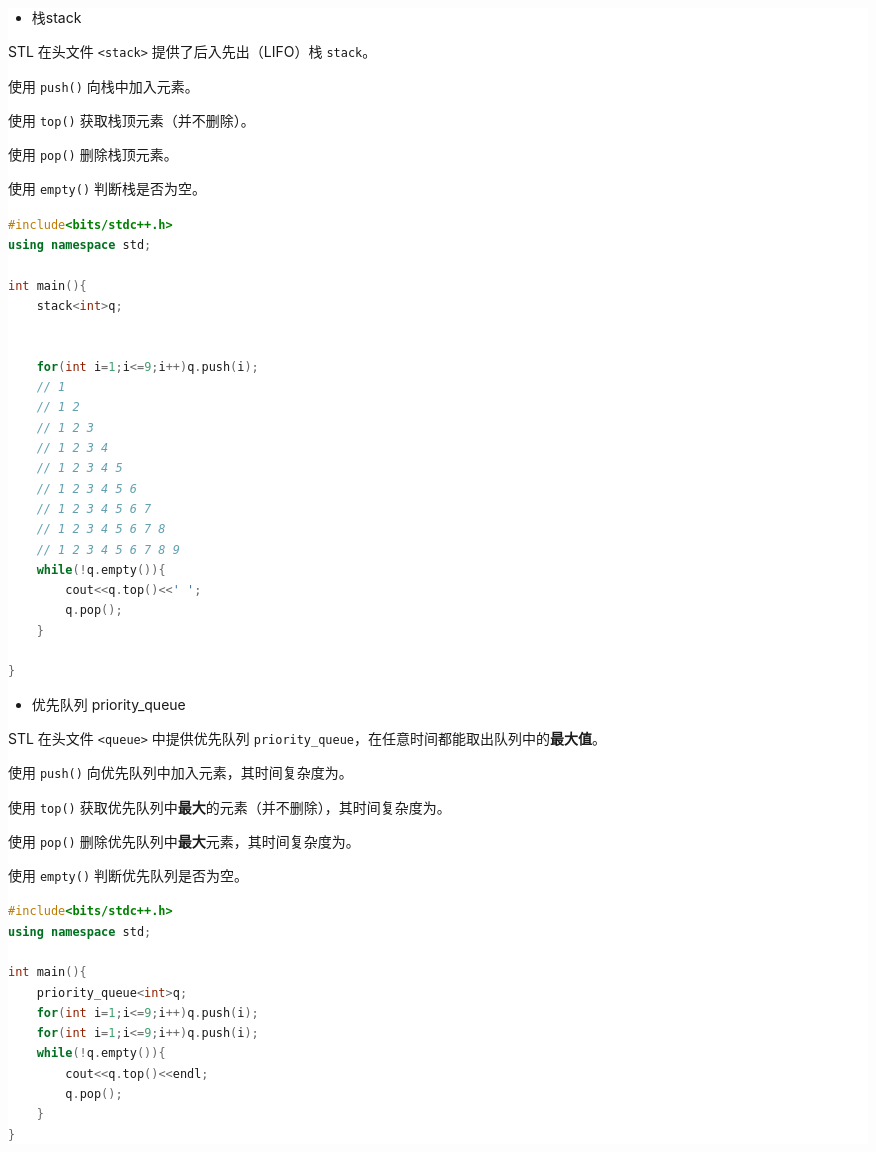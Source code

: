 
- 栈stack

STL 在头文件 `<stack>` 提供了后入先出（LIFO）栈 `stack`。

使用 `push()` 向栈中加入元素。

使用 `top()` 获取栈顶元素（并不删除）。

使用 `pop()` 删除栈顶元素。

使用 `empty()` 判断栈是否为空。

```cpp
#include<bits/stdc++.h>
using namespace std;

int main(){
	stack<int>q;
	
	
	for(int i=1;i<=9;i++)q.push(i);
	// 1
	// 1 2
	// 1 2 3
	// 1 2 3 4
	// 1 2 3 4 5
	// 1 2 3 4 5 6 
	// 1 2 3 4 5 6 7
	// 1 2 3 4 5 6 7 8 
	// 1 2 3 4 5 6 7 8 9 
	while(!q.empty()){
		cout<<q.top()<<' ';
		q.pop();
	}
	
}
```

- 优先队列 priority_queue

STL 在头文件 `<queue>` 中提供优先队列 `priority_queue`，在任意时间都能取出队列中的**最大值**。

使用 `push()` 向优先队列中加入元素，其时间复杂度为。

使用 `top()` 获取优先队列中**最大**的元素（并不删除），其时间复杂度为。

使用 `pop()` 删除优先队列中**最大**元素，其时间复杂度为。

使用 `empty()` 判断优先队列是否为空。

```cpp
#include<bits/stdc++.h>
using namespace std;

int main(){
	priority_queue<int>q;
	for(int i=1;i<=9;i++)q.push(i);
	for(int i=1;i<=9;i++)q.push(i);
	while(!q.empty()){
		cout<<q.top()<<endl;
		q.pop();
	}
}
```
